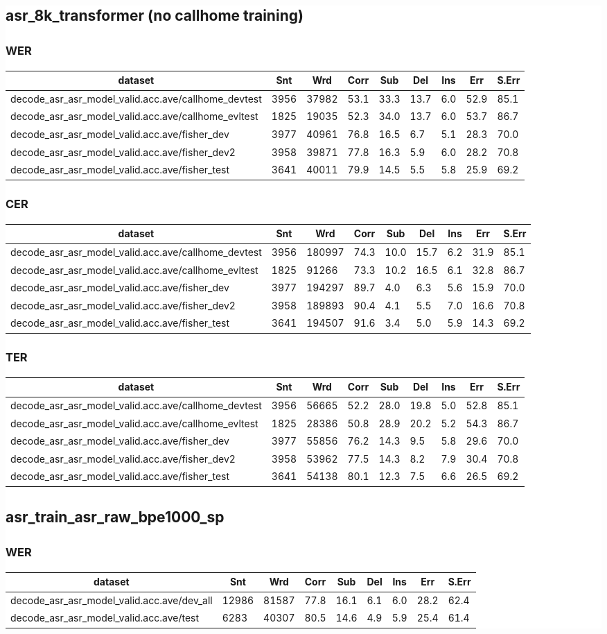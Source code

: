 ## asr_8k_transformer (no callhome training)
### WER

|dataset|Snt|Wrd|Corr|Sub|Del|Ins|Err|S.Err|
|---|---|---|---|---|---|---|---|---|
|decode_asr_asr_model_valid.acc.ave/callhome_devtest|3956|37982|53.1|33.3|13.7|6.0|52.9|85.1|
|decode_asr_asr_model_valid.acc.ave/callhome_evltest|1825|19035|52.3|34.0|13.7|6.0|53.7|86.7|
|decode_asr_asr_model_valid.acc.ave/fisher_dev|3977|40961|76.8|16.5|6.7|5.1|28.3|70.0|
|decode_asr_asr_model_valid.acc.ave/fisher_dev2|3958|39871|77.8|16.3|5.9|6.0|28.2|70.8|
|decode_asr_asr_model_valid.acc.ave/fisher_test|3641|40011|79.9|14.5|5.5|5.8|25.9|69.2|

### CER

|dataset|Snt|Wrd|Corr|Sub|Del|Ins|Err|S.Err|
|---|---|---|---|---|---|---|---|---|
|decode_asr_asr_model_valid.acc.ave/callhome_devtest|3956|180997|74.3|10.0|15.7|6.2|31.9|85.1|
|decode_asr_asr_model_valid.acc.ave/callhome_evltest|1825|91266|73.3|10.2|16.5|6.1|32.8|86.7|
|decode_asr_asr_model_valid.acc.ave/fisher_dev|3977|194297|89.7|4.0|6.3|5.6|15.9|70.0|
|decode_asr_asr_model_valid.acc.ave/fisher_dev2|3958|189893|90.4|4.1|5.5|7.0|16.6|70.8|
|decode_asr_asr_model_valid.acc.ave/fisher_test|3641|194507|91.6|3.4|5.0|5.9|14.3|69.2|

### TER

|dataset|Snt|Wrd|Corr|Sub|Del|Ins|Err|S.Err|
|---|---|---|---|---|---|---|---|---|
|decode_asr_asr_model_valid.acc.ave/callhome_devtest|3956|56665|52.2|28.0|19.8|5.0|52.8|85.1|
|decode_asr_asr_model_valid.acc.ave/callhome_evltest|1825|28386|50.8|28.9|20.2|5.2|54.3|86.7|
|decode_asr_asr_model_valid.acc.ave/fisher_dev|3977|55856|76.2|14.3|9.5|5.8|29.6|70.0|
|decode_asr_asr_model_valid.acc.ave/fisher_dev2|3958|53962|77.5|14.3|8.2|7.9|30.4|70.8|
|decode_asr_asr_model_valid.acc.ave/fisher_test|3641|54138|80.1|12.3|7.5|6.6|26.5|69.2|


## asr_train_asr_raw_bpe1000_sp
### WER

|dataset|Snt|Wrd|Corr|Sub|Del|Ins|Err|S.Err|
|---|---|---|---|---|---|---|---|---|
|decode_asr_asr_model_valid.acc.ave/dev_all|12986|81587|77.8|16.1|6.1|6.0|28.2|62.4|
|decode_asr_asr_model_valid.acc.ave/test|6283|40307|80.5|14.6|4.9|5.9|25.4|61.4|
